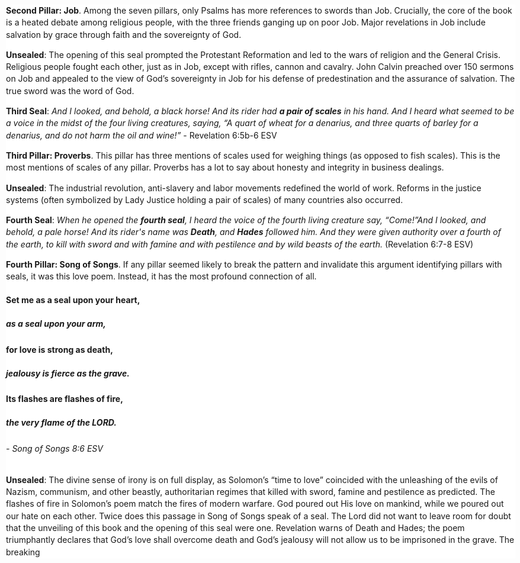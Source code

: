 **Second Pillar: Job**. Among the seven pillars, only
Psalms has more references to swords than Job.
Crucially, the core of the book is a heated debate among
religious people, with the three friends ganging up on
poor Job. Major revelations in Job include salvation by
grace through faith and the sovereignty of God.

**Unsealed**: The opening of this seal prompted the
Protestant Reformation and led to the wars of religion
and the General Crisis. Religious people fought each
other, just as in Job, except with rifles, cannon and
cavalry. John Calvin preached over 150 sermons on Job
and appealed to the view of God’s sovereignty in Job for
his defense of predestination and the assurance of
salvation. The true sword was the word of God.

**Third Seal**: *And I looked, and behold, a black horse! And its rider had **a pair of scales** in his hand. And I heard what seemed to be a voice in the midst of the four living creatures, saying, “A quart of wheat for a denarius, and three quarts of barley for a denarius, and do not harm the oil and wine!”* - Revelation 6:5b-6 ESV

**Third Pillar: Proverbs**. This pillar has three mentions
of scales used for weighing things (as opposed to fish
scales). This is the most mentions of scales of any pillar.
Proverbs has a lot to say about honesty and integrity in
business dealings.

**Unsealed**: The industrial revolution, anti-slavery and
labor movements redefined the world of work. Reforms
in the justice systems (often symbolized by Lady Justice
holding a pair of scales) of many countries also
occurred.

**Fourth Seal**: *When he opened the **fourth seal**, I heard the voice of the fourth living creature say, “Come!”And I looked, and behold, a pale horse! And its rider's name was **Death**, and **Hades** followed him. And they were given authority over a fourth of the earth, to kill with sword and with famine and with pestilence and by wild beasts of the earth.* (Revelation 6:7-8 ESV)

**Fourth Pillar: Song of Songs**. If any pillar seemed
likely to break the pattern and invalidate this argument
identifying pillars with seals, it was this love poem.
Instead, it has the most profound connection of all.

#### Set me as a **seal** upon your heart,
##### as a **seal** upon your arm,
#### for love is strong as death,
##### jealousy is fierce as **the grave**.
#### Its flashes are flashes of fire,
##### the very flame of the LORD.
###### - Song of Songs 8:6 ESV

**Unsealed**: The divine sense of irony is on full display, as
Solomon’s “time to love” coincided with the unleashing
of the evils of Nazism, communism, and other beastly,
authoritarian regimes that killed with sword, famine
and pestilence as predicted. The flashes of fire in
Solomon’s poem match the fires of modern warfare.
God poured out His love on mankind, while we poured
out our hate on each other. Twice does this passage in
Song of Songs speak of a seal. The Lord did not want to
leave room for doubt that the unveiling of this book and
the opening of this seal were one. Revelation warns of
Death and Hades; the poem triumphantly declares that
God’s love shall overcome death and God’s jealousy will
not allow us to be imprisoned in the grave. The breaking